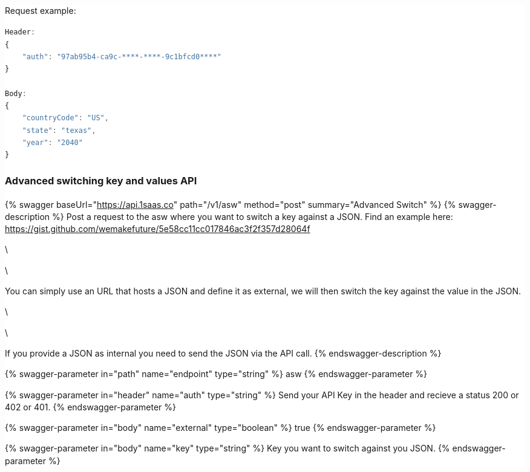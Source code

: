 Request example:

```javascript
Header:
{
    "auth": "97ab95b4-ca9c-****-****-9c1bfcd0****"
}

Body:
{ 
    "countryCode": "US",
    "state": "texas",
    "year": "2040"
} 
```

### Advanced switching key and values API

{% swagger baseUrl="https://api.1saas.co" path="/v1/asw" method="post" summary="Advanced Switch" %}
{% swagger-description %}
Post a request to the asw where you want to switch a key against a JSON. Find an example here: https://gist.github.com/wemakefuture/5e58cc11cc017846ac3f2f357d28064f 

\




\


You can simply use an URL that hosts a JSON and define it as external, we will then switch the key against the value in the JSON. 

\




\


If you provide a JSON as internal you need to send the JSON via the API call. 
{% endswagger-description %}

{% swagger-parameter in="path" name="endpoint" type="string" %}
asw
{% endswagger-parameter %}

{% swagger-parameter in="header" name="auth" type="string" %}
Send your API Key in the header and recieve a status 200 or 402 or 401.
{% endswagger-parameter %}

{% swagger-parameter in="body" name="external" type="boolean" %}
true
{% endswagger-parameter %}

{% swagger-parameter in="body" name="key" type="string" %}
Key you want to switch against you JSON.
{% endswagger-parameter %}
